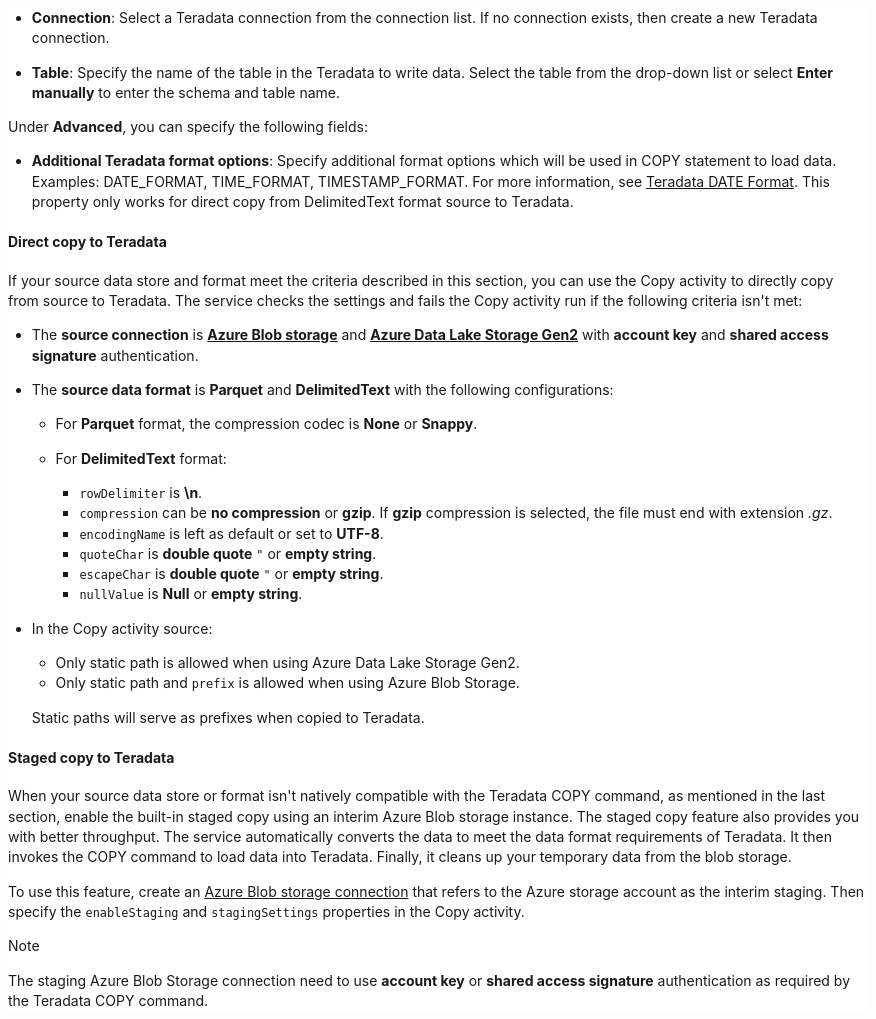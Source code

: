 - **Connection**: Select a Teradata connection from the connection list. If no connection exists, then create a new Teradata connection.

- **Table**: Specify the name of the table in the Teradata to write data. Select the table from the drop-down list or select **Enter manually** to enter the schema and table name.

Under **Advanced**, you can specify the following fields:

- **Additional Teradata format options**: Specify additional format options which will be used in COPY statement to load data. Examples: DATE_FORMAT, TIME_FORMAT, TIMESTAMP_FORMAT. For more information, see [Teradata DATE Format](https://www.teradatapoint.com/teradata/teradata-date-format.htm). This property only works for direct copy from DelimitedText format source to Teradata.

#### Direct copy to Teradata

If your source data store and format meet the criteria described in this section, you can use the Copy activity to directly copy from source to Teradata. The service checks the settings and fails the Copy activity run if the following criteria isn't met:

- The **source connection** is [**Azure Blob storage**](connector-azure-blob-storage.md) and [**Azure Data Lake Storage Gen2**](connector-azure-data-lake-storage-gen2.md) with **account key** and **shared access signature** authentication.

- The **source data format** is **Parquet** and **DelimitedText** with the following configurations:

    - For **Parquet** format, the compression codec is **None** or **Snappy**.

    - For **DelimitedText** format:
        - `rowDelimiter` is **\n**.
        - `compression` can be **no compression** or **gzip**. If **gzip** compression is selected, the file must end with extension *.gz*.
        - `encodingName` is left as default or set to **UTF-8**.
        - `quoteChar` is **double quote** `"` or **empty string**.
        - `escapeChar` is **double quote** `"` or **empty string**.
        - `nullValue` is **Null** or **empty string**.

- In the Copy activity source: 

   - Only static path is allowed when using Azure Data Lake Storage Gen2.
   - Only static path and `prefix` is allowed when using Azure Blob Storage.

   Static paths will serve as prefixes when copied to Teradata.

#### Staged copy to Teradata

When your source data store or format isn't natively compatible with the Teradata COPY command, as mentioned in the last section, enable the built-in staged copy using an interim Azure Blob storage instance. The staged copy feature also provides you with better throughput. The service automatically converts the data to meet the data format requirements of Teradata. It then invokes the COPY command to load data into Teradata. Finally, it cleans up your temporary data from the blob storage. 

To use this feature, create an [Azure Blob storage connection](connector-azure-blob-storage.md) that refers to the Azure storage account as the interim staging. Then specify the `enableStaging` and `stagingSettings` properties in the Copy activity.

> [!NOTE]
> The staging Azure Blob Storage connection need to use **account key** or **shared access signature** authentication as required by the Teradata COPY command.
